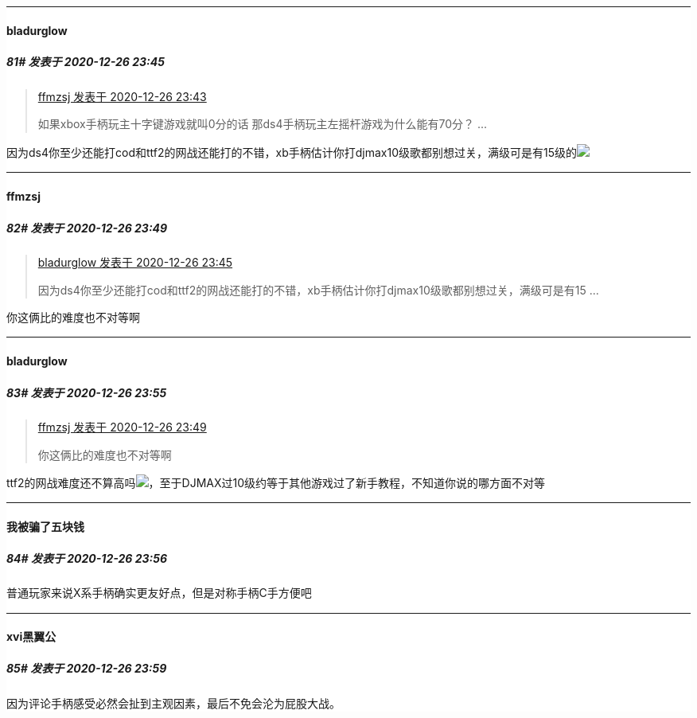 
-----

####  bladurglow  
##### 81#       发表于 2020-12-26 23:45


<blockquote><a href="httphttps://bbs.saraba1st.com/2b/forum.php?mod=redirect&amp;goto=findpost&amp;pid=49855260&amp;ptid=1979683" target="_blank">ffmzsj 发表于 2020-12-26 23:43</a>

如果xbox手柄玩主十字键游戏就叫0分的话 那ds4手柄玩主左摇杆游戏为什么能有70分？ ...</blockquote>
因为ds4你至少还能打cod和ttf2的网战还能打的不错，xb手柄估计你打djmax10级歌都别想过关，满级可是有15级的<img src="https://static.saraba1st.com/image/smiley/face2017/067.png" referrerpolicy="no-referrer">


-----

####  ffmzsj  
##### 82#       发表于 2020-12-26 23:49


<blockquote><a href="httphttps://bbs.saraba1st.com/2b/forum.php?mod=redirect&amp;goto=findpost&amp;pid=49855287&amp;ptid=1979683" target="_blank">bladurglow 发表于 2020-12-26 23:45</a>

因为ds4你至少还能打cod和ttf2的网战还能打的不错，xb手柄估计你打djmax10级歌都别想过关，满级可是有15 ...</blockquote>
你这俩比的难度也不对等啊


-----

####  bladurglow  
##### 83#       发表于 2020-12-26 23:55


<blockquote><a href="httphttps://bbs.saraba1st.com/2b/forum.php?mod=redirect&amp;goto=findpost&amp;pid=49855324&amp;ptid=1979683" target="_blank">ffmzsj 发表于 2020-12-26 23:49</a>

你这俩比的难度也不对等啊</blockquote>
ttf2的网战难度还不算高吗<img src="https://static.saraba1st.com/image/smiley/face2017/002.png" referrerpolicy="no-referrer">，至于DJMAX过10级约等于其他游戏过了新手教程，不知道你说的哪方面不对等


-----

####  我被骗了五块钱  
##### 84#       发表于 2020-12-26 23:56


普通玩家来说X系手柄确实更友好点，但是对称手柄C手方便吧


-----

####  xvi黑翼公  
##### 85#       发表于 2020-12-26 23:59


因为评论手柄感受必然会扯到主观因素，最后不免会沦为屁股大战。

